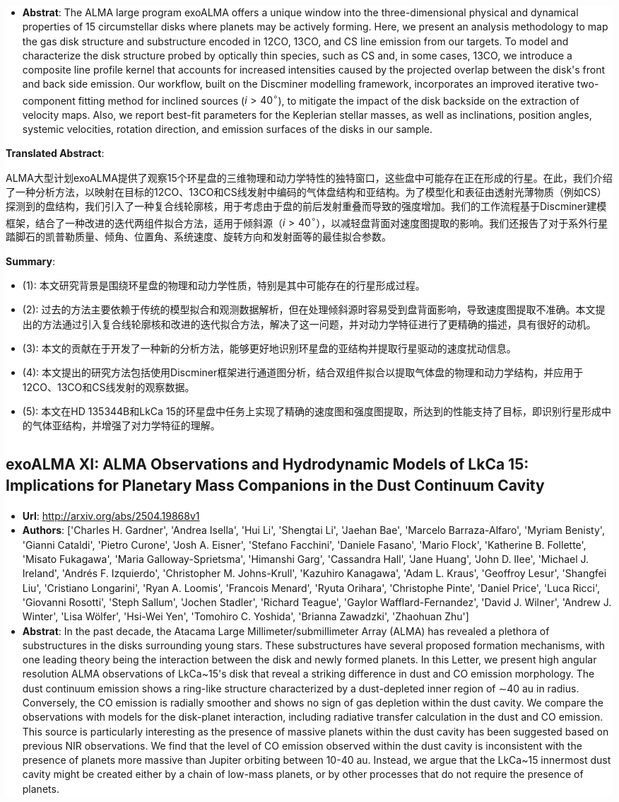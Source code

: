 - **Abstrat**: The ALMA large program exoALMA offers a unique window into the three-dimensional physical and dynamical properties of 15 circumstellar disks where planets may be actively forming. Here, we present an analysis methodology to map the gas disk structure and substructure encoded in 12CO, 13CO, and CS line emission from our targets. To model and characterize the disk structure probed by optically thin species, such as CS and, in some cases, 13CO, we introduce a composite line profile kernel that accounts for increased intensities caused by the projected overlap between the disk's front and back side emission. Our workflow, built on the Discminer modelling framework, incorporates an improved iterative two-component fitting method for inclined sources ($i>40^\circ$), to mitigate the impact of the disk backside on the extraction of velocity maps. Also, we report best-fit parameters for the Keplerian stellar masses, as well as inclinations, position angles, systemic velocities, rotation direction, and emission surfaces of the disks in our sample.


**Translated Abstract**: 

ALMA大型计划exoALMA提供了观察15个环星盘的三维物理和动力学特性的独特窗口，这些盘中可能存在正在形成的行星。在此，我们介绍了一种分析方法，以映射在目标的12CO、13CO和CS线发射中编码的气体盘结构和亚结构。为了模型化和表征由透射光薄物质（例如CS）探测到的盘结构，我们引入了一种复合线轮廓核，用于考虑由于盘的前后发射重叠而导致的强度增加。我们的工作流程基于Discminer建模框架，结合了一种改进的迭代两组件拟合方法，适用于倾斜源（$i>40^\circ$），以减轻盘背面对速度图提取的影响。我们还报告了对于系外行星踏脚石的凯普勒质量、倾角、位置角、系统速度、旋转方向和发射面等的最佳拟合参数。

**Summary**:

- (1): 本文研究背景是围绕环星盘的物理和动力学性质，特别是其中可能存在的行星形成过程。

- (2): 过去的方法主要依赖于传统的模型拟合和观测数据解析，但在处理倾斜源时容易受到盘背面影响，导致速度图提取不准确。本文提出的方法通过引入复合线轮廓核和改进的迭代拟合方法，解决了这一问题，并对动力学特征进行了更精确的描述，具有很好的动机。

- (3): 本文的贡献在于开发了一种新的分析方法，能够更好地识别环星盘的亚结构并提取行星驱动的速度扰动信息。

- (4): 本文提出的研究方法包括使用Discminer框架进行通道图分析，结合双组件拟合以提取气体盘的物理和动力学结构，并应用于12CO、13CO和CS线发射的观察数据。

- (5): 本文在HD 135344B和LkCa 15的环星盘中任务上实现了精确的速度图和强度图提取，所达到的性能支持了目标，即识别行星形成中的气体亚结构，并增强了对力学特征的理解。


## exoALMA XI: ALMA Observations and Hydrodynamic Models of LkCa 15: Implications for Planetary Mass Companions in the Dust Continuum Cavity
- **Url**: http://arxiv.org/abs/2504.19868v1
- **Authors**: ['Charles H. Gardner', 'Andrea Isella', 'Hui Li', 'Shengtai Li', 'Jaehan Bae', 'Marcelo Barraza-Alfaro', 'Myriam Benisty', 'Gianni Cataldi', 'Pietro Curone', 'Josh A. Eisner', 'Stefano Facchini', 'Daniele Fasano', 'Mario Flock', 'Katherine B. Follette', 'Misato Fukagawa', 'Maria Galloway-Sprietsma', 'Himanshi Garg', 'Cassandra Hall', 'Jane Huang', 'John D. Ilee', 'Michael J. Ireland', 'Andrés F. Izquierdo', 'Christopher M. Johns-Krull', 'Kazuhiro Kanagawa', 'Adam L. Kraus', 'Geoffroy Lesur', 'Shangfei Liu', 'Cristiano Longarini', 'Ryan A. Loomis', 'Francois Menard', 'Ryuta Orihara', 'Christophe Pinte', 'Daniel Price', 'Luca Ricci', 'Giovanni Rosotti', 'Steph Sallum', 'Jochen Stadler', 'Richard Teague', 'Gaylor Wafflard-Fernandez', 'David J. Wilner', 'Andrew J. Winter', 'Lisa Wölfer', 'Hsi-Wei Yen', 'Tomohiro C. Yoshida', 'Brianna Zawadzki', 'Zhaohuan Zhu']
- **Abstrat**: In the past decade, the Atacama Large Millimeter/submillimeter Array (ALMA) has revealed a plethora of substructures in the disks surrounding young stars. These substructures have several proposed formation mechanisms, with one leading theory being the interaction between the disk and newly formed planets. In this Letter, we present high angular resolution ALMA observations of LkCa~15's disk that reveal a striking difference in dust and CO emission morphology. The dust continuum emission shows a ring-like structure characterized by a dust-depleted inner region of $\sim$40 au in radius. Conversely, the CO emission is radially smoother and shows no sign of gas depletion within the dust cavity. We compare the observations with models for the disk-planet interaction, including radiative transfer calculation in the dust and CO emission. This source is particularly interesting as the presence of massive planets within the dust cavity has been suggested based on previous NIR observations. We find that the level of CO emission observed within the dust cavity is inconsistent with the presence of planets more massive than Jupiter orbiting between 10-40 au. Instead, we argue that the LkCa~15 innermost dust cavity might be created either by a chain of low-mass planets, or by other processes that do not require the presence of planets.
